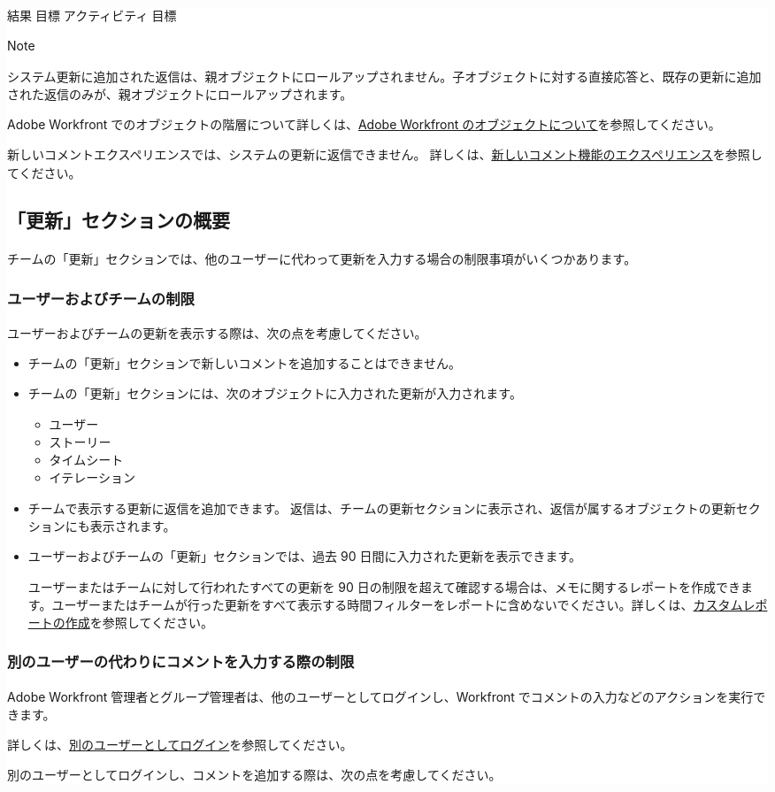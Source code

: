 <tr> 
   <td>結果</td> 
   <td>目標</td> 
  </tr> 
  <tr> 
   <td>アクティビティ</td> 
   <td>目標</td> 
  </tr> 
 </tbody> 
</table>



>[!NOTE]
>
>システム更新に追加された返信は、親オブジェクトにロールアップされません。子オブジェクトに対する直接応答と、既存の更新に追加された返信のみが、親オブジェクトにロールアップされます。
>
>Adobe Workfront でのオブジェクトの階層について詳しくは、[Adobe Workfront のオブジェクトについて](../../workfront-basics/navigate-workfront/workfront-navigation/understand-objects.md)を参照してください。
>
> 新しいコメントエクスペリエンスでは、システムの更新に返信できません。 詳しくは、[新しいコメント機能のエクスペリエンス](../../product-announcements/betas/new-commenting-experience-beta/unified-commenting-experience.md)を参照してください。


## 「更新」セクションの概要

チームの「更新」セクションでは、他のユーザーに代わって更新を入力する場合の制限事項がいくつかあります。

### ユーザーおよびチームの制限

ユーザーおよびチームの更新を表示する際は、次の点を考慮してください。

* チームの「更新」セクションで新しいコメントを追加することはできません。

* チームの「更新」セクションには、次のオブジェクトに入力された更新が入力されます。

   * ユーザー
   * ストーリー
   * タイムシート
   * イテレーション

* チームで表示する更新に返信を追加できます。 返信は、チームの更新セクションに表示され、返信が属するオブジェクトの更新セクションにも表示されます。

* ユーザーおよびチームの「更新」セクションでは、過去 90 日間に入力された更新を表示できます。

  ユーザーまたはチームに対して行われたすべての更新を 90 日の制限を超えて確認する場合は、メモに関するレポートを作成できます。ユーザーまたはチームが行った更新をすべて表示する時間フィルターをレポートに含めないでください。詳しくは、[カスタムレポートの作成](../../reports-and-dashboards/reports/creating-and-managing-reports/create-custom-report.md)を参照してください。

### 別のユーザーの代わりにコメントを入力する際の制限

Adobe Workfront 管理者とグループ管理者は、他のユーザーとしてログインし、Workfront でコメントの入力などのアクションを実行できます。

詳しくは、[別のユーザーとしてログイン](../../administration-and-setup/add-users/create-and-manage-users/log-in-as-another-user.md)を参照してください。

別のユーザーとしてログインし、コメントを追加する際は、次の点を考慮してください。

